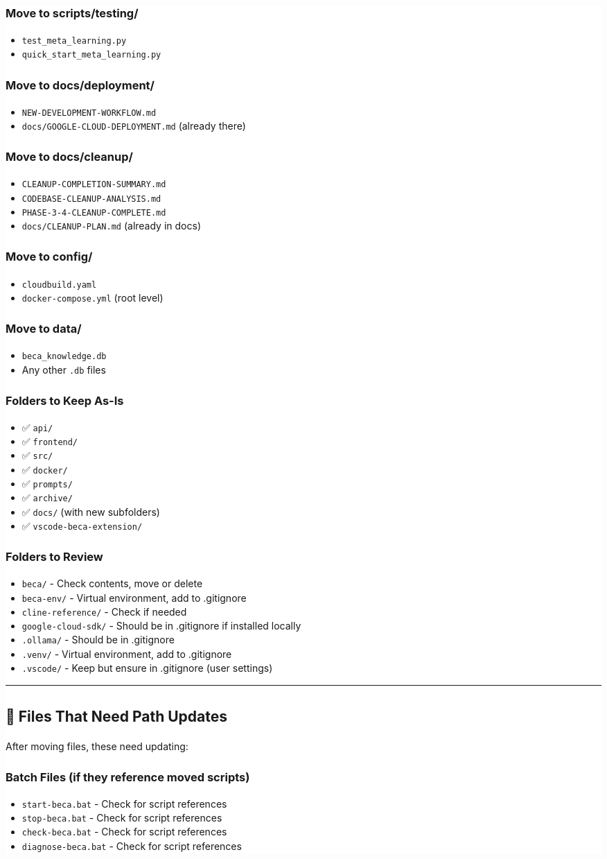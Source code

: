 ### Move to scripts/testing/
- `test_meta_learning.py`
- `quick_start_meta_learning.py`

### Move to docs/deployment/
- `NEW-DEVELOPMENT-WORKFLOW.md`
- `docs/GOOGLE-CLOUD-DEPLOYMENT.md` (already there)

### Move to docs/cleanup/
- `CLEANUP-COMPLETION-SUMMARY.md`
- `CODEBASE-CLEANUP-ANALYSIS.md`
- `PHASE-3-4-CLEANUP-COMPLETE.md`
- `docs/CLEANUP-PLAN.md` (already in docs)

### Move to config/
- `cloudbuild.yaml`
- `docker-compose.yml` (root level)

### Move to data/
- `beca_knowledge.db`
- Any other `.db` files

### Folders to Keep As-Is
- ✅ `api/`
- ✅ `frontend/`
- ✅ `src/`
- ✅ `docker/`
- ✅ `prompts/`
- ✅ `archive/`
- ✅ `docs/` (with new subfolders)
- ✅ `vscode-beca-extension/`

### Folders to Review
- `beca/` - Check contents, move or delete
- `beca-env/` - Virtual environment, add to .gitignore
- `cline-reference/` - Check if needed
- `google-cloud-sdk/` - Should be in .gitignore if installed locally
- `.ollama/` - Should be in .gitignore
- `.venv/` - Virtual environment, add to .gitignore
- `.vscode/` - Keep but ensure in .gitignore (user settings)

---

## 🔧 Files That Need Path Updates

After moving files, these need updating:

### Batch Files (if they reference moved scripts)
- `start-beca.bat` - Check for script references
- `stop-beca.bat` - Check for script references
- `check-beca.bat` - Check for script references
- `diagnose-beca.bat` - Check for script references

